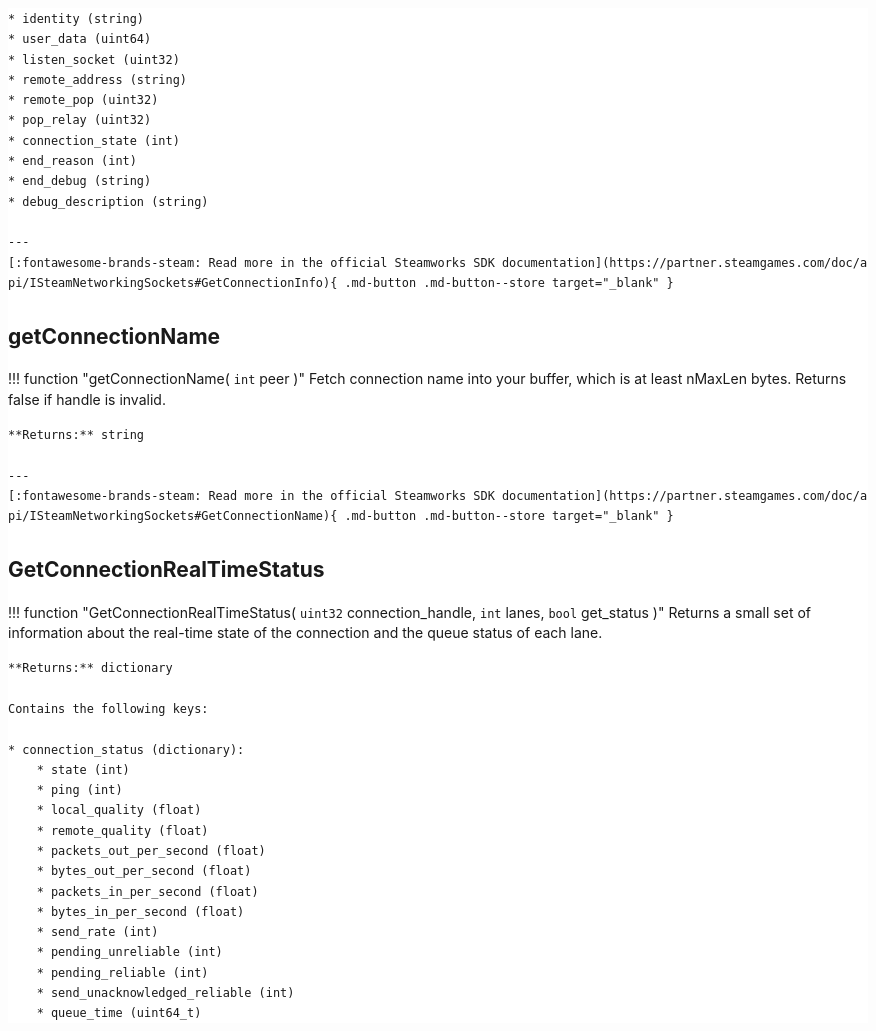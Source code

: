 	* identity (string)
	* user_data (uint64)
	* listen_socket (uint32)
	* remote_address (string)
	* remote_pop (uint32)
	* pop_relay (uint32)
	* connection_state (int)
	* end_reason (int)
	* end_debug (string)
	* debug_description (string)

	---
    [:fontawesome-brands-steam: Read more in the official Steamworks SDK documentation](https://partner.steamgames.com/doc/api/ISteamNetworkingSockets#GetConnectionInfo){ .md-button .md-button--store target="_blank" }

## getConnectionName

!!! function "getConnectionName( ```int``` peer )"
	Fetch connection name into your buffer, which is at least nMaxLen bytes. Returns false if handle is invalid.

	**Returns:** string

	---
    [:fontawesome-brands-steam: Read more in the official Steamworks SDK documentation](https://partner.steamgames.com/doc/api/ISteamNetworkingSockets#GetConnectionName){ .md-button .md-button--store target="_blank" }

## GetConnectionRealTimeStatus

!!! function "GetConnectionRealTimeStatus( ```uint32``` connection_handle, ```int``` lanes, ```bool``` get_status )" 
	Returns a small set of information about the real-time state of the connection and the queue status of each lane.

	**Returns:** dictionary

	Contains the following keys:

	* connection_status (dictionary):
		* state (int)
		* ping (int)
		* local_quality (float)
		* remote_quality (float)
		* packets_out_per_second (float)
		* bytes_out_per_second (float)
		* packets_in_per_second (float)
		* bytes_in_per_second (float)
		* send_rate (int)
		* pending_unreliable (int)
		* pending_reliable (int)
		* send_unacknowledged_reliable (int)
		* queue_time (uint64_t)
